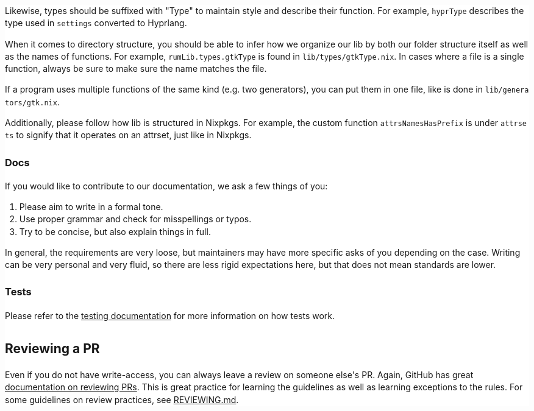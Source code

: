 Likewise, types should be suffixed with "Type" to maintain style and describe
their function. For example, `hyprType` describes the type used in `settings`
converted to Hyprlang.

When it comes to directory structure, you should be able to infer how we
organize our lib by both our folder structure itself as well as the names of
functions. For example, `rumLib.types.gtkType` is found in
`lib/types/gtkType.nix`. In cases where a file is a single function, always be
sure to make sure the name matches the file.

If a program uses multiple functions of the same kind (e.g. two generators), you
can put them in one file, like is done in `lib/generators/gtk.nix`.

Additionally, please follow how lib is structured in Nixpkgs. For example, the
custom function `attrsNamesHasPrefix` is under `attrsets` to signify that it
operates on an attrset, just like in Nixpkgs.

### Docs

If you would like to contribute to our documentation, we ask a few things of
you:

1. Please aim to write in a formal tone.
2. Use proper grammar and check for misspellings or typos.
3. Try to be concise, but also explain things in full.

In general, the requirements are very loose, but maintainers may have more
specific asks of you depending on the case. Writing can be very personal and
very fluid, so there are less rigid expectations here, but that does not mean
standards are lower.

### Tests

Please refer to the [testing documentation] for more information on how tests
work.

## Reviewing a PR

Even if you do not have write-access, you can always leave a review on someone
else's PR. Again, GitHub has great [documentation on reviewing PRs]. This is
great practice for learning the guidelines as well as learning exceptions to the
rules. For some guidelines on review practices, see [REVIEWING.md].


[commitizen]: https://github.com/commitizen-tools/commitizen
[article from GeeksforGeeks]: https://www.geeksforgeeks.org/how-to-create-a-new-branch-in-git/
[creating a PR]: https://docs.github.com/en/pull-requests/collaborating-with-pull-requests/proposing-changes-to-your-work-with-pull-requests/creating-a-pull-request
[documentation on forking repositories]: https://docs.github.com/en/pull-requests/collaborating-with-pull-requests/working-with-forks/fork-a-repo
[documentation on reviewing PRs]: https://docs.github.com/en/pull-requests/collaborating-with-pull-requests/reviewing-changes-in-pull-requests/reviewing-proposed-changes-in-a-pull-request
[Core Principles]: #core-principles
[testing documentation]: /TESTING.md
[reviewed]: #reviewing-a-pr
[REVIEWING.md]: ./REVIEWING.md